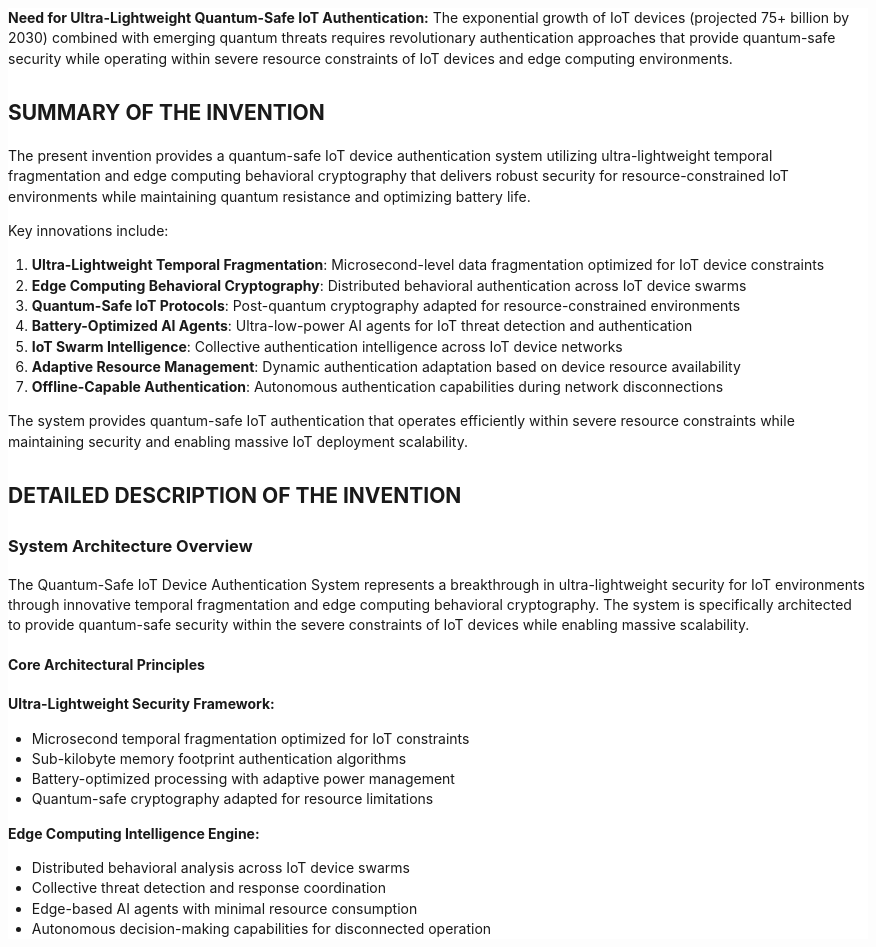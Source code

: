 **Need for Ultra-Lightweight Quantum-Safe IoT Authentication:**
The exponential growth of IoT devices (projected 75+ billion by 2030) combined with emerging quantum threats requires revolutionary authentication approaches that provide quantum-safe security while operating within severe resource constraints of IoT devices and edge computing environments.

## SUMMARY OF THE INVENTION

The present invention provides a quantum-safe IoT device authentication system utilizing ultra-lightweight temporal fragmentation and edge computing behavioral cryptography that delivers robust security for resource-constrained IoT environments while maintaining quantum resistance and optimizing battery life.

Key innovations include:

1. **Ultra-Lightweight Temporal Fragmentation**: Microsecond-level data fragmentation optimized for IoT device constraints
2. **Edge Computing Behavioral Cryptography**: Distributed behavioral authentication across IoT device swarms
3. **Quantum-Safe IoT Protocols**: Post-quantum cryptography adapted for resource-constrained environments
4. **Battery-Optimized AI Agents**: Ultra-low-power AI agents for IoT threat detection and authentication
5. **IoT Swarm Intelligence**: Collective authentication intelligence across IoT device networks
6. **Adaptive Resource Management**: Dynamic authentication adaptation based on device resource availability
7. **Offline-Capable Authentication**: Autonomous authentication capabilities during network disconnections

The system provides quantum-safe IoT authentication that operates efficiently within severe resource constraints while maintaining security and enabling massive IoT deployment scalability.

## DETAILED DESCRIPTION OF THE INVENTION

### System Architecture Overview

The Quantum-Safe IoT Device Authentication System represents a breakthrough in ultra-lightweight security for IoT environments through innovative temporal fragmentation and edge computing behavioral cryptography. The system is specifically architected to provide quantum-safe security within the severe constraints of IoT devices while enabling massive scalability.

#### Core Architectural Principles

**Ultra-Lightweight Security Framework:**
- Microsecond temporal fragmentation optimized for IoT constraints
- Sub-kilobyte memory footprint authentication algorithms
- Battery-optimized processing with adaptive power management
- Quantum-safe cryptography adapted for resource limitations

**Edge Computing Intelligence Engine:**
- Distributed behavioral analysis across IoT device swarms
- Collective threat detection and response coordination
- Edge-based AI agents with minimal resource consumption
- Autonomous decision-making capabilities for disconnected operation
